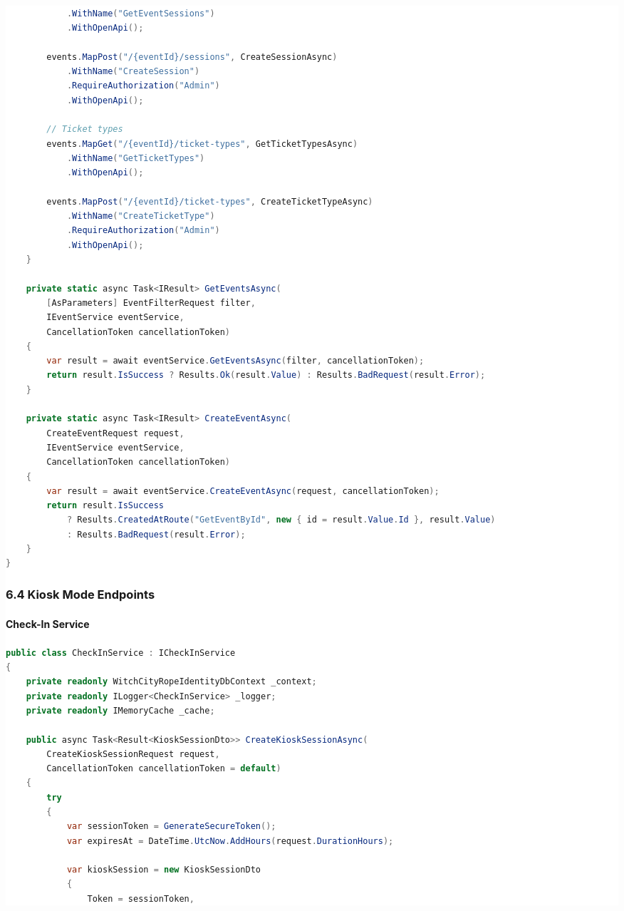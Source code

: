 ```csharp
            .WithName("GetEventSessions")
            .WithOpenApi();

        events.MapPost("/{eventId}/sessions", CreateSessionAsync)
            .WithName("CreateSession")
            .RequireAuthorization("Admin")
            .WithOpenApi();

        // Ticket types
        events.MapGet("/{eventId}/ticket-types", GetTicketTypesAsync)
            .WithName("GetTicketTypes")
            .WithOpenApi();

        events.MapPost("/{eventId}/ticket-types", CreateTicketTypeAsync)
            .WithName("CreateTicketType")
            .RequireAuthorization("Admin")
            .WithOpenApi();
    }

    private static async Task<IResult> GetEventsAsync(
        [AsParameters] EventFilterRequest filter,
        IEventService eventService,
        CancellationToken cancellationToken)
    {
        var result = await eventService.GetEventsAsync(filter, cancellationToken);
        return result.IsSuccess ? Results.Ok(result.Value) : Results.BadRequest(result.Error);
    }

    private static async Task<IResult> CreateEventAsync(
        CreateEventRequest request,
        IEventService eventService,
        CancellationToken cancellationToken)
    {
        var result = await eventService.CreateEventAsync(request, cancellationToken);
        return result.IsSuccess 
            ? Results.CreatedAtRoute("GetEventById", new { id = result.Value.Id }, result.Value)
            : Results.BadRequest(result.Error);
    }
}
```

### 6.4 Kiosk Mode Endpoints

#### Check-In Service
```csharp
public class CheckInService : ICheckInService
{
    private readonly WitchCityRopeIdentityDbContext _context;
    private readonly ILogger<CheckInService> _logger;
    private readonly IMemoryCache _cache;

    public async Task<Result<KioskSessionDto>> CreateKioskSessionAsync(
        CreateKioskSessionRequest request,
        CancellationToken cancellationToken = default)
    {
        try
        {
            var sessionToken = GenerateSecureToken();
            var expiresAt = DateTime.UtcNow.AddHours(request.DurationHours);
            
            var kioskSession = new KioskSessionDto
            {
                Token = sessionToken,
```